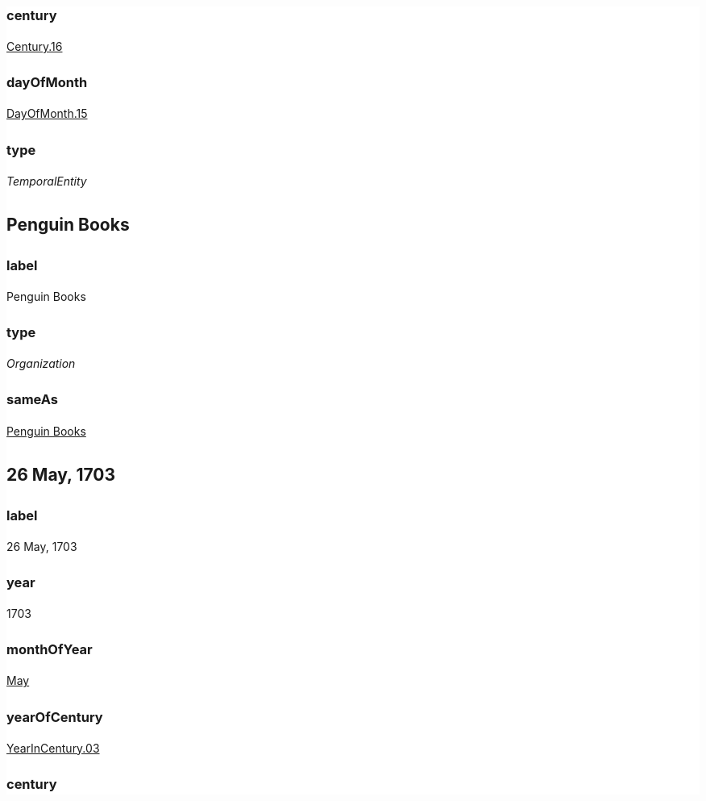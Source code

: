 ### century


[Century.16](#Century.16)

### dayOfMonth


[DayOfMonth.15](#DayOfMonth.15)

### type


*TemporalEntity*

## Penguin Books

### label


Penguin Books

### type


*Organization*

### sameAs


[Penguin Books](#Penguin-Books)

## 26 May, 1703

### label


26 May, 1703

### year


1703

### monthOfYear


[May](#May)

### yearOfCentury


[YearInCentury.03](#YearInCentury.03)

### century
